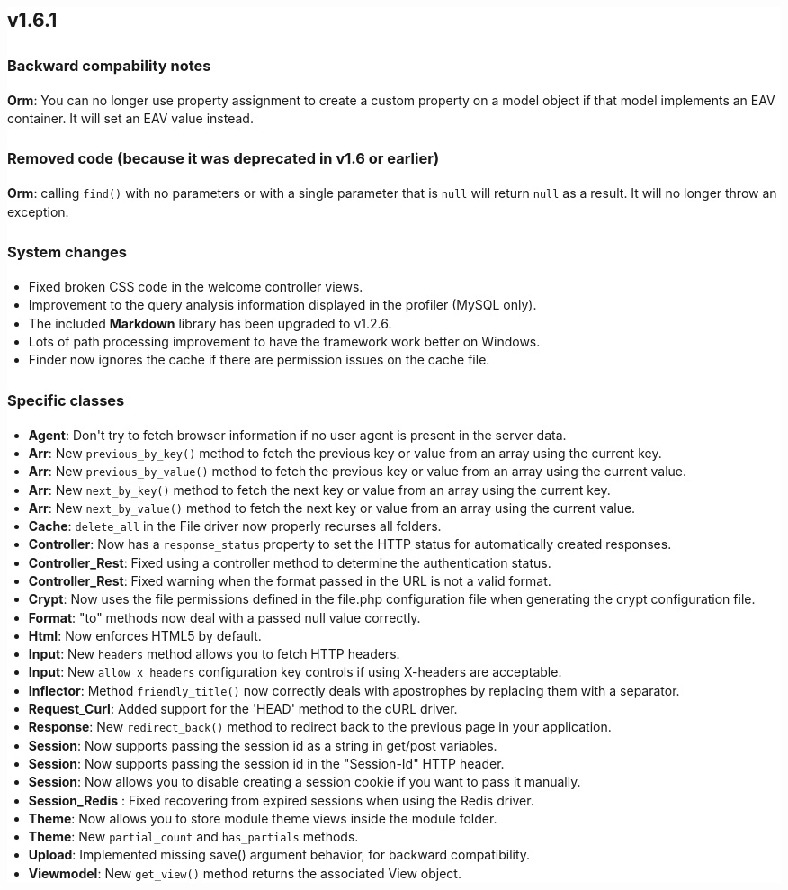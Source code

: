## v1.6.1

### Backward compability notes

__Orm__: You can no longer use property assignment to create a custom property on a model object if that model implements an EAV container. It will set an EAV value instead.

### Removed code (because it was deprecated in v1.6 or earlier)

__Orm__: calling `find()` with no parameters or with a single parameter that is `null` will return `null` as a result. It will no longer throw an exception.

### System changes

* Fixed broken CSS code in the welcome controller views.
* Improvement to the query analysis information displayed in the profiler (MySQL only).
* The included __Markdown__ library has been upgraded to v1.2.6.
* Lots of path processing improvement to have the framework work better on Windows.
* Finder now ignores the cache if there are permission issues on the cache file.

### Specific classes

* __Agent__: Don't try to fetch browser information if no user agent is present in the server data.
* __Arr__: New `previous_by_key()` method to fetch the previous key or value from an array using the current key.
* __Arr__: New `previous_by_value()` method to fetch the previous key or value from an array using the current value.
* __Arr__: New `next_by_key()` method to fetch the next key or value from an array using the current key.
* __Arr__: New `next_by_value()` method to fetch the next key or value from an array using the current value.
* __Cache__: `delete_all` in the File driver now properly recurses all folders.
* __Controller__: Now has a `response_status` property to set the HTTP status for automatically created responses.
* __Controller_Rest__: Fixed using a controller method to determine the authentication status.
* __Controller_Rest__: Fixed warning when the format passed in the URL is not a valid format.
* __Crypt__: Now uses the file permissions defined in the file.php configuration file when generating the crypt configuration file.
* __Format__: "to" methods now deal with a passed null value correctly.
* __Html__: Now enforces HTML5 by default.
* __Input__: New `headers` method allows you to fetch HTTP headers.
* __Input__: New `allow_x_headers` configuration key controls if using X-headers are acceptable.
* __Inflector__: Method `friendly_title()` now correctly deals with apostrophes by replacing them with a separator.
* __Request_Curl__: Added support for the 'HEAD' method to the cURL driver.
* __Response__: New `redirect_back()` method to redirect back to the previous page in your application.
* __Session__: Now supports passing the session id as a string in get/post variables.
* __Session__: Now supports passing the session id in the "Session-Id" HTTP header.
* __Session__: Now allows you to disable creating a session cookie if you want to pass it manually.
* __Session_Redis__ : Fixed recovering from expired sessions when using the Redis driver.
* __Theme__: Now allows you to store module theme views inside the module folder.
* __Theme__: New `partial_count` and `has_partials` methods.
* __Upload__: Implemented missing save() argument behavior, for backward compatibility.
* __Viewmodel__: New `get_view()` method returns the associated View object.
